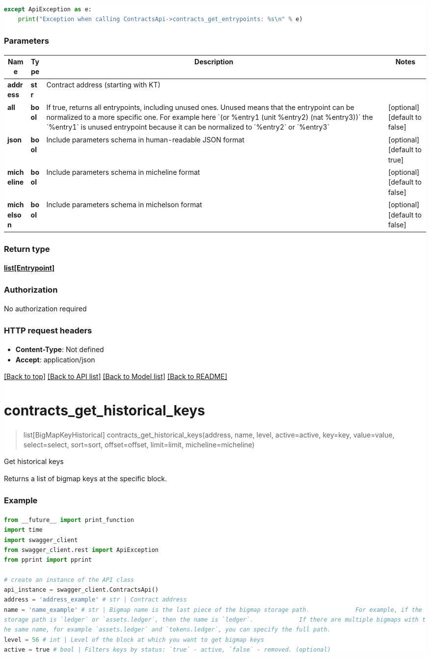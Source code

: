 ```python
except ApiException as e:
    print("Exception when calling ContractsApi->contracts_get_entrypoints: %s\n" % e)
```

### Parameters

Name | Type | Description  | Notes
------------- | ------------- | ------------- | -------------
 **address** | **str**| Contract address (starting with KT) | 
 **all** | **bool**| If true, returns all entrypoints, including unused ones.             Unused means that the entrypoint can be normalized to a more specific one.             For example here &#x60;(or %entry1 (unit %entry2) (nat %entry3))&#x60; the &#x60;%entry1&#x60; is unused entrypoint             because it can be normalized to &#x60;%entry2&#x60; or &#x60;%entry3&#x60; | [optional] [default to false]
 **json** | **bool**| Include parameters schema in human-readable JSON format | [optional] [default to true]
 **micheline** | **bool**| Include parameters schema in micheline format | [optional] [default to false]
 **michelson** | **bool**| Include parameters schema in michelson format | [optional] [default to false]

### Return type

[**list[Entrypoint]**](Entrypoint.md)

### Authorization

No authorization required

### HTTP request headers

 - **Content-Type**: Not defined
 - **Accept**: application/json

[[Back to top]](#) [[Back to API list]](../README.md#documentation-for-api-endpoints) [[Back to Model list]](../README.md#documentation-for-models) [[Back to README]](../README.md)

# **contracts_get_historical_keys**
> list[BigMapKeyHistorical] contracts_get_historical_keys(address, name, level, active=active, key=key, value=value, select=select, sort=sort, offset=offset, limit=limit, micheline=micheline)

Get historical keys

Returns a list of bigmap keys at the specific block.

### Example
```python
from __future__ import print_function
import time
import swagger_client
from swagger_client.rest import ApiException
from pprint import pprint

# create an instance of the API class
api_instance = swagger_client.ContractsApi()
address = 'address_example' # str | Contract address
name = 'name_example' # str | Bigmap name is the last piece of the bigmap storage path.             For example, if the storage path is `ledger` or `assets.ledger`, then the name is `ledger`.             If there are multiple bigmaps with the same name, for example `assets.ledger` and `tokens.ledger`, you can specify the full path.
level = 56 # int | Level of the block at which you want to get bigmap keys
active = true # bool | Filters keys by status: `true` - active, `false` - removed. (optional)
```